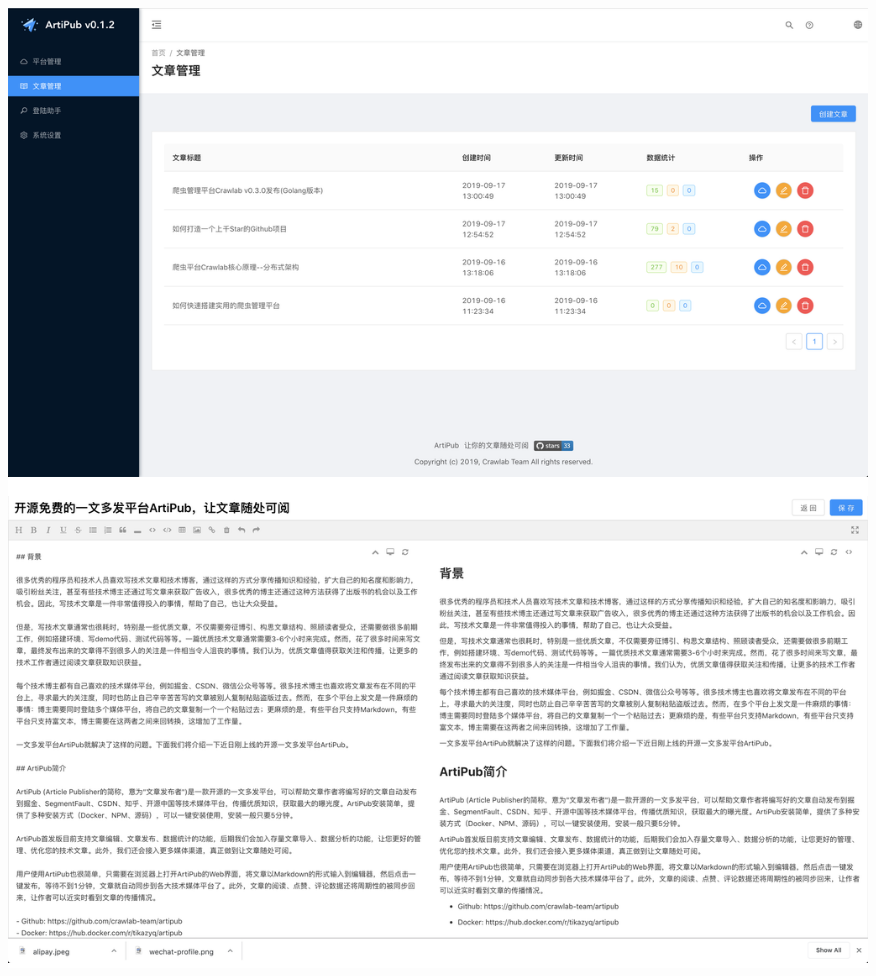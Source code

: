 ![文章管理](assets/20210504-write-tools/9e310e1b7ef6aa3eed5e75fcf6cef1a1.png)

![文章编辑](assets/20210504-write-tools/3a7830643aca031b5809fcd9324d2303.png)
